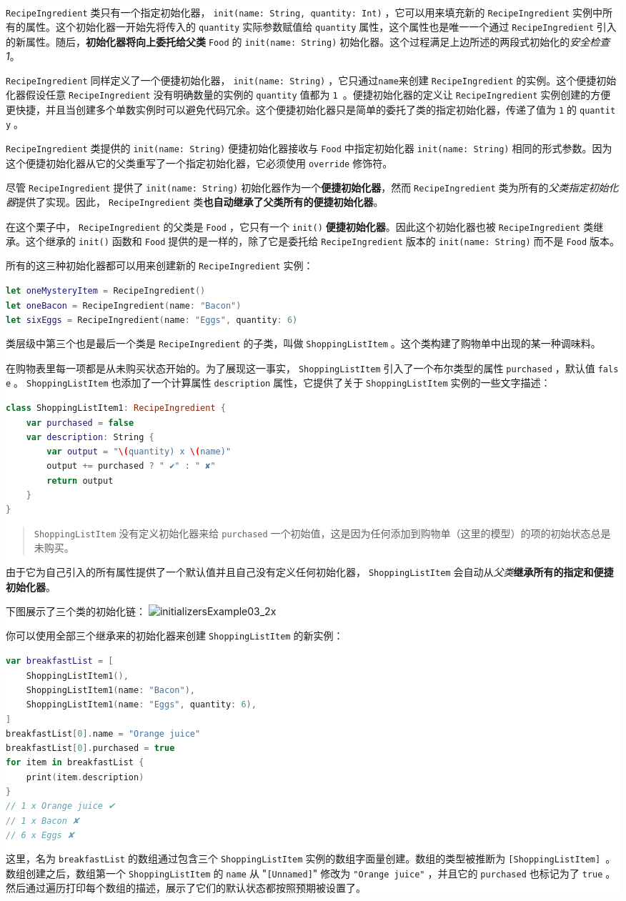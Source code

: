 `RecipeIngredient` 类只有一个指定初始化器， `init(name: String, quantity: Int)` ，它可以用来填充新的 `RecipeIngredient` 实例中所有的属性。这个初始化器一开始先将传入的 `quantity` 实际参数赋值给 `quantity` 属性，这个属性也是唯一一个通过 `RecipeIngredient` 引入的新属性。随后，**初始化器将向上委托给父类** `Food` 的 `init(name: String)` 初始化器。这个过程满足上边所述的两段式初始化的*安全检查1*。

`RecipeIngredient` 同样定义了一个便捷初始化器， `init(name: String)` ，它只通过`name`来创建 `RecipeIngredient` 的实例。这个便捷初始化器假设任意 `RecipeIngredient` 没有明确数量的实例的 `quantity` 值都为 `1 `。便捷初始化器的定义让 `RecipeIngredient` 实例创建的方便更快捷，并且当创建多个单数实例时可以避免代码冗余。这个便捷初始化器只是简单的委托了类的指定初始化器，传递了值为 `1` 的 `quantity` 。

`RecipeIngredient` 类提供的 `init(name: String)` 便捷初始化器接收与 `Food` 中指定初始化器 `init(name: String)` 相同的形式参数。因为这个便捷初始化器从它的父类重写了一个指定初始化器，它必须使用 `override` 修饰符。

尽管 `RecipeIngredient` 提供了 `init(name: String)` 初始化器作为一个**便捷初始化器**，然而 `RecipeIngredient` 类为所有的*父类指定初始化器*提供了实现。因此， `RecipeIngredient` 类**也自动继承了父类所有的便捷初始化器**。

在这个栗子中， `RecipeIngredient` 的父类是 `Food` ，它只有一个 `init()` **便捷初始化器**。因此这个初始化器也被 `RecipeIngredient` 类继承。这个继承的 `init()` 函数和 `Food` 提供的是一样的，除了它是委托给 `RecipeIngredient` 版本的 `init(name: String)` 而不是 `Food` 版本。

所有的这三种初始化器都可以用来创建新的 `RecipeIngredient` 实例：

```swift
let oneMysteryItem = RecipeIngredient()
let oneBacon = RecipeIngredient(name: "Bacon")
let sixEggs = RecipeIngredient(name: "Eggs", quantity: 6)
```

类层级中第三个也是最后一个类是 `RecipeIngredient` 的子类，叫做 `ShoppingListItem` 。这个类构建了购物单中出现的某一种调味料。

在购物表里每一项都是从未购买状态开始的。为了展现这一事实， `ShoppingListItem` 引入了一个布尔类型的属性 `purchased` ，默认值 `false` 。 `ShoppingListItem` 也添加了一个计算属性 `description` 属性，它提供了关于 `ShoppingListItem` 实例的一些文字描述：

```swift
class ShoppingListItem1: RecipeIngredient {
    var purchased = false
    var description: String {
        var output = "\(quantity) x \(name)"
        output += purchased ? " ✔" : " ✘"
        return output
    }
}
```

> `ShoppingListItem` 没有定义初始化器来给 `purchased` 一个初始值，这是因为任何添加到购物单（这里的模型）的项的初始状态总是未购买。

由于它为自己引入的所有属性提供了一个默认值并且自己没有定义任何初始化器， `ShoppingListItem` 会自动从*父类***继承所有的指定和便捷初始化器**。

下图展示了三个类的初始化链：
<img style='margin: auto' src='initializersExample03_2x.png' alt='initializersExample03_2x' title='初始化链图'>

你可以使用全部三个继承来的初始化器来创建 `ShoppingListItem` 的新实例：

```swift
var breakfastList = [
    ShoppingListItem1(),
    ShoppingListItem1(name: "Bacon"),
    ShoppingListItem1(name: "Eggs", quantity: 6),
]
breakfastList[0].name = "Orange juice"
breakfastList[0].purchased = true
for item in breakfastList {
    print(item.description)
}
// 1 x Orange juice ✔
// 1 x Bacon ✘
// 6 x Eggs ✘
```
这里，名为 `breakfastList` 的数组通过包含三个 `ShoppingListItem` 实例的数组字面量创建。数组的类型被推断为 `[ShoppingListItem] `。数组创建之后，数组第一个 `ShoppingListItem` 的 `name` 从 "`[Unnamed]`" 修改为 `"Orange juice"` ，并且它的 `purchased` 也标记为了 `true` 。然后通过遍历打印每个数组的描述，展示了它们的默认状态都按照预期被设置了。
